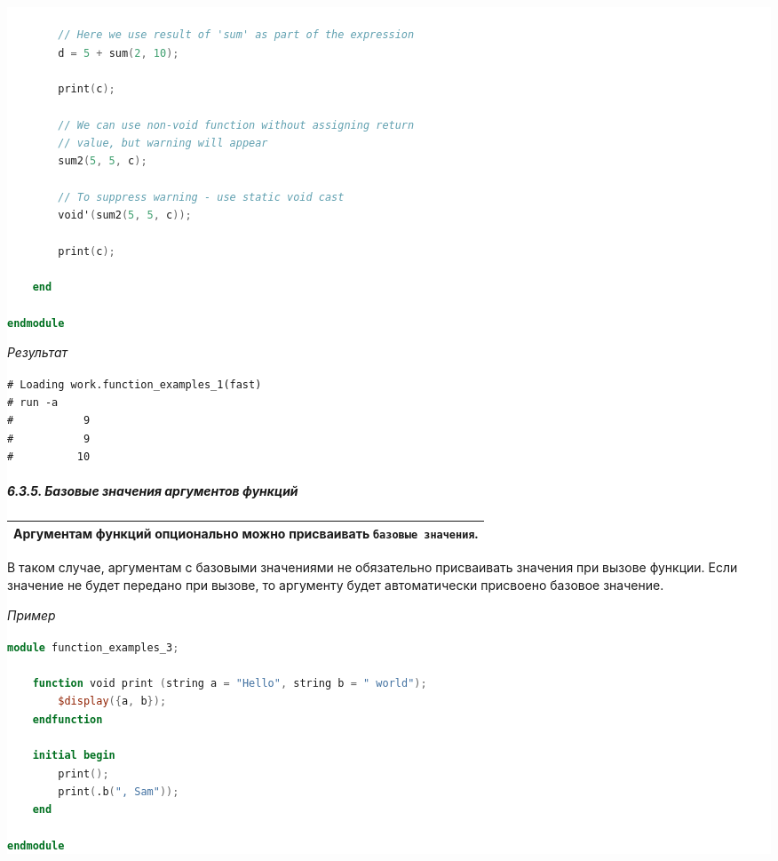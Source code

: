 ```verilog

        // Here we use result of 'sum' as part of the expression
        d = 5 + sum(2, 10);

        print(c);

        // We can use non-void function without assigning return
        // value, but warning will appear
        sum2(5, 5, c);

        // To suppress warning - use static void cast
        void'(sum2(5, 5, c));

        print(c);

    end

endmodule
```

_Результат_

```
# Loading work.function_examples_1(fast)
# run -a
#           9
#           9
#          10
```

##### 6.3.5. Базовые значения аргументов функций

|Аргументам функций опционально можно присваивать `базовые значения`.|
|--|

В таком случае, аргументам с базовыми значениями не обязательно присваивать значения при вызове функции. Если значение не будет передано при вызове, то аргументу будет автоматически присвоено базовое значение.

_Пример_

```verilog
module function_examples_3;

    function void print (string a = "Hello", string b = " world");
        $display({a, b});
    endfunction

    initial begin
        print();
        print(.b(", Sam"));
    end

endmodule
```
